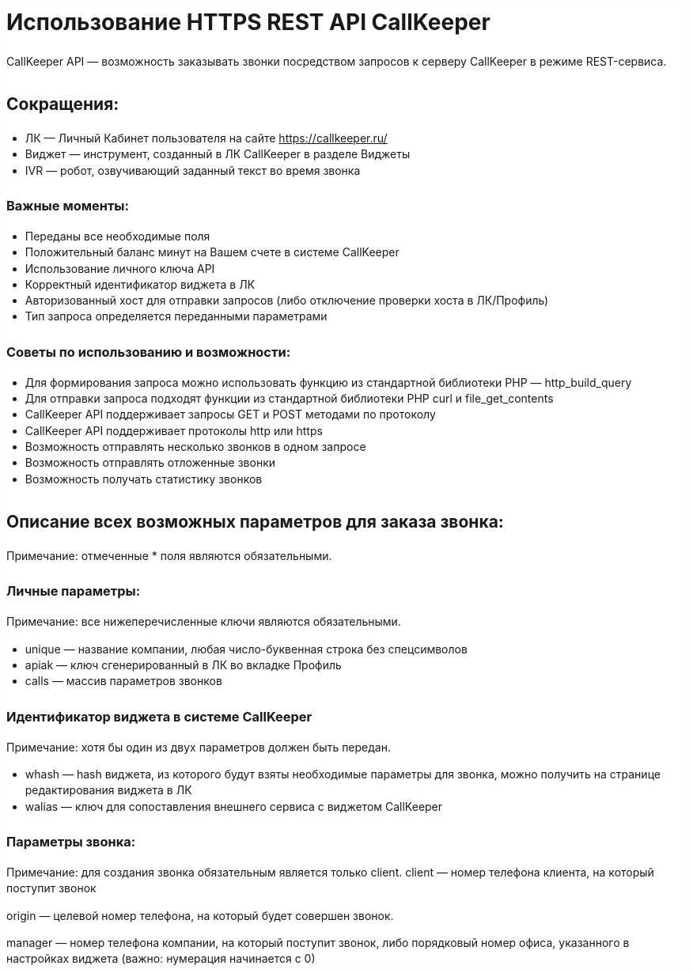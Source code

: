 # Использование HTTPS REST API CallKeeper
CallKeeper API — возможность заказывать звонки посредством запросов к серверу CallKeeper в режиме REST-сервиса.

## Сокращения:
- ЛК — Личный Кабинет пользователя на сайте https://callkeeper.ru/
- Виджет — инструмент, созданный в ЛК CallKeeper в разделе Виджеты
- IVR — робот, озвучивающий заданный текст во время звонка
### Важные моменты:
- Переданы все необходимые поля
- Положительный баланс минут на Вашем счете в системе CallKeeper
- Использование личного ключа API
- Корректный идентификатор виджета в ЛК
- Авторизованный хост для отправки запросов (либо отключение проверки хоста в ЛК/Профиль)
- Тип запроса определяется переданными параметрами
### Советы по использованию и возможности:
- Для формирования запроса можно использовать функцию из стандартной библиотеки PHP — http_build_query
- Для отправки запроса подходят функции из стандартной библиотеки PHP curl и file_get_contents
- CallKeeper API поддерживает запросы GET и POST методами по протоколу
- CallKeeper API поддерживает протоколы http или https
- Возможность отправлять несколько звонков в одном запросе
- Возможность отправлять отложенные звонки
- Возможность получать статистику звонков
## Описание всех возможных параметров для заказа звонка:
Примечание: отмеченные * поля являются обязательными.
### Личные параметры:
Примечание: все нижеперечисленные ключи являются обязательными.
* unique — название компании, любая число-буквенная строка без спецсимволов
* apiak — ключ сгенерированный в ЛК во вкладке Профиль
* calls — массив параметров звонков

### Идентификатор виджета в системе CallKeeper
Примечание: хотя бы один из двух параметров должен быть передан.
* whash — hash виджета, из которого будут взяты необходимые параметры для звонка, можно получить на странице редактирования виджета в ЛК
* walias — ключ для сопоставления внешнего сервиса с виджетом CallKeeper

### Параметры звонка:
Примечание: для создания звонка обязательным является только client.
client — номер телефона клиента, на который поступит звонок

origin — целевой номер телефона, на который будет совершен звонок.

manager — номер телефона компании, на который поступит звонок, либо порядковый номер офиса, указанного в настройках виджета (важно: нумерация начинается с 0)
